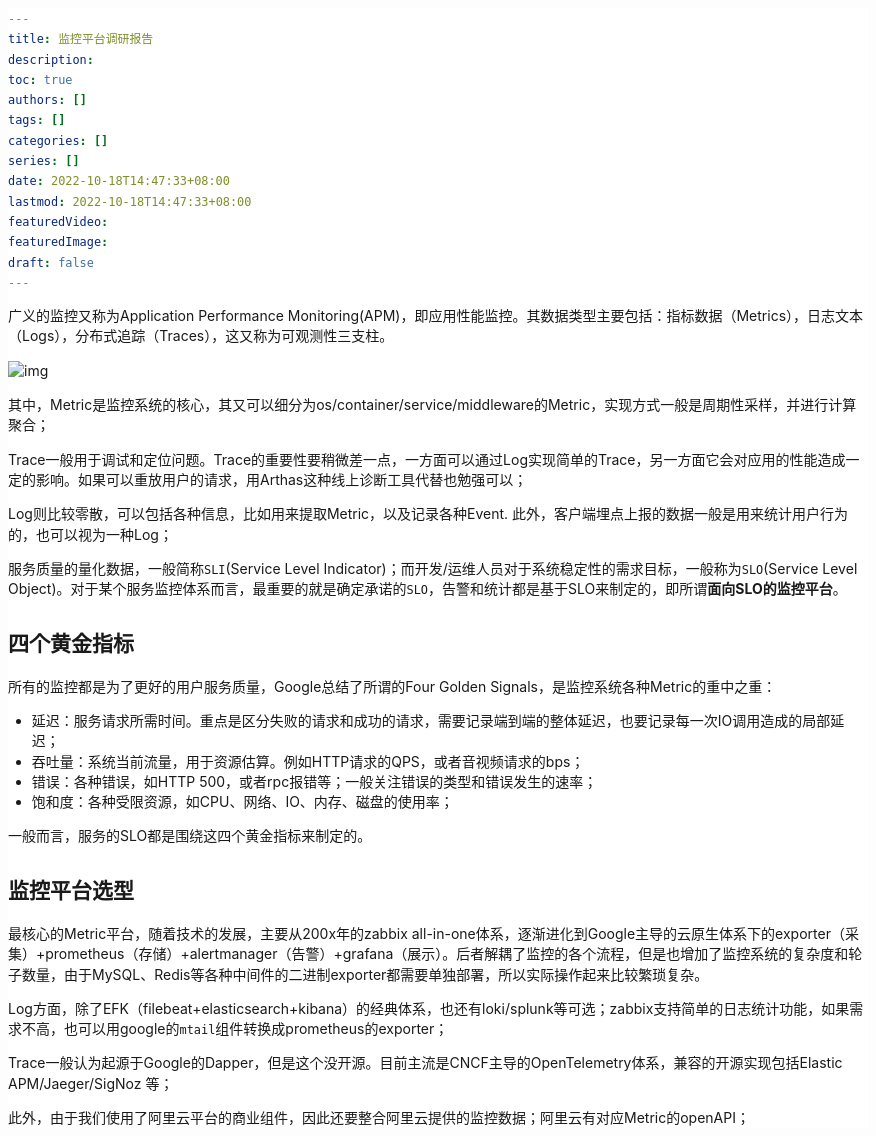 ```yaml
---
title: 监控平台调研报告
description:
toc: true
authors: []
tags: []
categories: []
series: []
date: 2022-10-18T14:47:33+08:00
lastmod: 2022-10-18T14:47:33+08:00
featuredVideo:
featuredImage:
draft: false
---
```


广义的监控又称为Application Performance Monitoring(APM)，即应用性能监控。其数据类型主要包括：指标数据（Metrics），日志文本（Logs），分布式追踪（Traces），这又称为可观测性三支柱。

![img](https://s2.loli.net/2022/10/11/bZ6wfGOpQXHdeUz.webp)

其中，Metric是监控系统的核心，其又可以细分为os/container/service/middleware的Metric，实现方式一般是周期性采样，并进行计算聚合；

Trace一般用于调试和定位问题。Trace的重要性要稍微差一点，一方面可以通过Log实现简单的Trace，另一方面它会对应用的性能造成一定的影响。如果可以重放用户的请求，用Arthas这种线上诊断工具代替也勉强可以；

Log则比较零散，可以包括各种信息，比如用来提取Metric，以及记录各种Event. 此外，客户端埋点上报的数据一般是用来统计用户行为的，也可以视为一种Log；

服务质量的量化数据，一般简称`SLI`(Service Level Indicator)；而开发/运维人员对于系统稳定性的需求目标，一般称为`SLO`(Service Level Object)。对于某个服务监控体系而言，最重要的就是确定承诺的`SLO`，告警和统计都是基于SLO来制定的，即所谓**面向SLO的监控平台**。

## 四个黄金指标

所有的监控都是为了更好的用户服务质量，Google总结了所谓的Four Golden Signals，是监控系统各种Metric的重中之重：

* 延迟：服务请求所需时间。重点是区分失败的请求和成功的请求，需要记录端到端的整体延迟，也要记录每一次IO调用造成的局部延迟；
* 吞吐量：系统当前流量，用于资源估算。例如HTTP请求的QPS，或者音视频请求的bps；
* 错误：各种错误，如HTTP 500，或者rpc报错等；一般关注错误的类型和错误发生的速率；
* 饱和度：各种受限资源，如CPU、网络、IO、内存、磁盘的使用率；

一般而言，服务的SLO都是围绕这四个黄金指标来制定的。

## 监控平台选型

最核心的Metric平台，随着技术的发展，主要从200x年的zabbix all-in-one体系，逐渐进化到Google主导的云原生体系下的exporter（采集）+prometheus（存储）+alertmanager（告警）+grafana（展示）。后者解耦了监控的各个流程，但是也增加了监控系统的复杂度和轮子数量，由于MySQL、Redis等各种中间件的二进制exporter都需要单独部署，所以实际操作起来比较繁琐复杂。

Log方面，除了EFK（filebeat+elasticsearch+kibana）的经典体系，也还有loki/splunk等可选；zabbix支持简单的日志统计功能，如果需求不高，也可以用google的`mtail`组件转换成prometheus的exporter；

Trace一般认为起源于Google的Dapper，但是这个没开源。目前主流是CNCF主导的OpenTelemetry体系，兼容的开源实现包括Elastic APM/Jaeger/SigNoz 等；

此外，由于我们使用了阿里云平台的商业组件，因此还要整合阿里云提供的监控数据；阿里云有对应Metric的openAPI；
